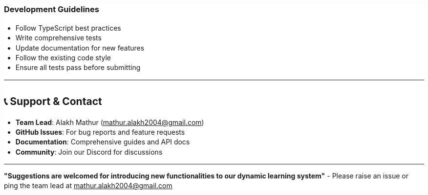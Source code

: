 ### **Development Guidelines**
- Follow TypeScript best practices
- Write comprehensive tests
- Update documentation for new features
- Follow the existing code style
- Ensure all tests pass before submitting

---

## 📞 Support & Contact

- **Team Lead**: Alakh Mathur (mathur.alakh2004@gmail.com)
- **GitHub Issues**: For bug reports and feature requests
- **Documentation**: Comprehensive guides and API docs
- **Community**: Join our Discord for discussions


---

**"Suggestions are welcomed for introducing new functionalities to our dynamic learning system"** - Please raise an issue or ping the team lead at mathur.alakh2004@gmail.com
